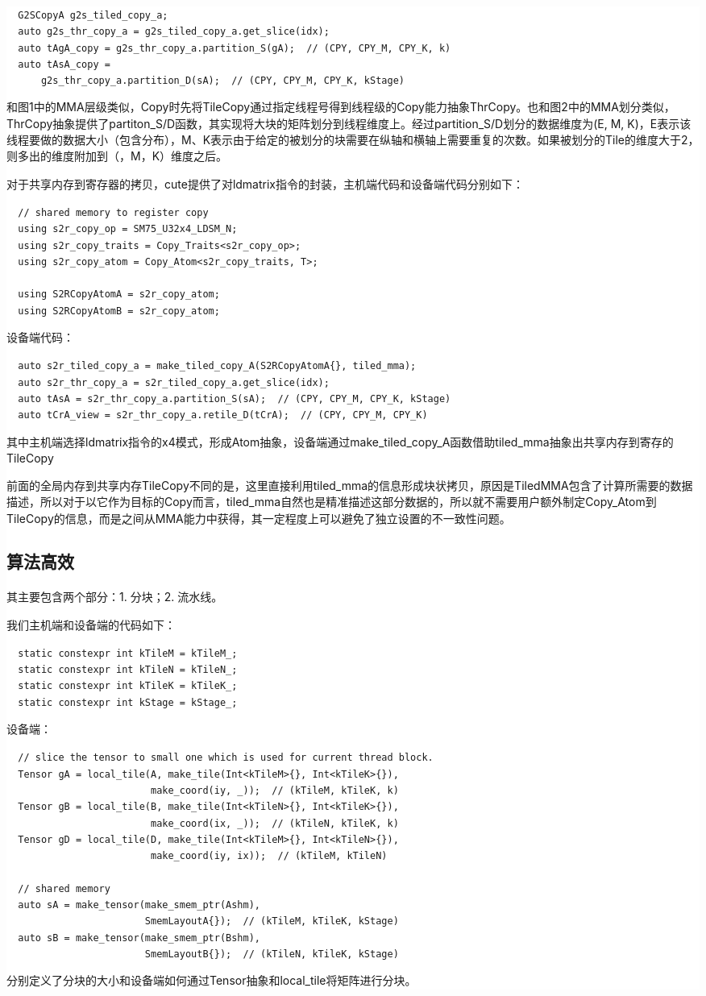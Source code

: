 
```
  G2SCopyA g2s_tiled_copy_a;
  auto g2s_thr_copy_a = g2s_tiled_copy_a.get_slice(idx);
  auto tAgA_copy = g2s_thr_copy_a.partition_S(gA);  // (CPY, CPY_M, CPY_K, k)
  auto tAsA_copy =
      g2s_thr_copy_a.partition_D(sA);  // (CPY, CPY_M, CPY_K, kStage)
```
和图1中的MMA层级类似，Copy时先将TileCopy通过指定线程号得到线程级的Copy能力抽象ThrCopy。也和图2中的MMA划分类似，ThrCopy抽象提供了partiton_S/D函数，其实现将大块的矩阵划分到线程维度上。经过partition_S/D划分的数据维度为(E, M, K)，E表示该线程要做的数据大小（包含分布），M、K表示由于给定的被划分的块需要在纵轴和横轴上需要重复的次数。如果被划分的Tile的维度大于2，则多出的维度附加到（，M，K）维度之后。

对于共享内存到寄存器的拷贝，cute提供了对ldmatrix指令的封装，主机端代码和设备端代码分别如下：
```
  // shared memory to register copy
  using s2r_copy_op = SM75_U32x4_LDSM_N;
  using s2r_copy_traits = Copy_Traits<s2r_copy_op>;
  using s2r_copy_atom = Copy_Atom<s2r_copy_traits, T>;

  using S2RCopyAtomA = s2r_copy_atom;
  using S2RCopyAtomB = s2r_copy_atom;
```
设备端代码：
```
  auto s2r_tiled_copy_a = make_tiled_copy_A(S2RCopyAtomA{}, tiled_mma);
  auto s2r_thr_copy_a = s2r_tiled_copy_a.get_slice(idx);
  auto tAsA = s2r_thr_copy_a.partition_S(sA);  // (CPY, CPY_M, CPY_K, kStage)
  auto tCrA_view = s2r_thr_copy_a.retile_D(tCrA);  // (CPY, CPY_M, CPY_K)
```

其中主机端选择ldmatrix指令的x4模式，形成Atom抽象，设备端通过make_tiled_copy_A函数借助tiled_mma抽象出共享内存到寄存的TileCopy

前面的全局内存到共享内存TileCopy不同的是，这里直接利用tiled_mma的信息形成块状拷贝，原因是TiledMMA包含了计算所需要的数据描述，所以对于以它作为目标的Copy而言，tiled_mma自然也是精准描述这部分数据的，所以就不需要用户额外制定Copy_Atom到TileCopy的信息，而是之间从MMA能力中获得，其一定程度上可以避免了独立设置的不一致性问题。


## 算法高效

其主要包含两个部分：1. 分块；2. 流水线。

我们主机端和设备端的代码如下：
```
  static constexpr int kTileM = kTileM_;
  static constexpr int kTileN = kTileN_;
  static constexpr int kTileK = kTileK_;
  static constexpr int kStage = kStage_;
```
设备端：
```
  // slice the tensor to small one which is used for current thread block.
  Tensor gA = local_tile(A, make_tile(Int<kTileM>{}, Int<kTileK>{}),
                         make_coord(iy, _));  // (kTileM, kTileK, k)
  Tensor gB = local_tile(B, make_tile(Int<kTileN>{}, Int<kTileK>{}),
                         make_coord(ix, _));  // (kTileN, kTileK, k)
  Tensor gD = local_tile(D, make_tile(Int<kTileM>{}, Int<kTileN>{}),
                         make_coord(iy, ix));  // (kTileM, kTileN)

  // shared memory
  auto sA = make_tensor(make_smem_ptr(Ashm),
                        SmemLayoutA{});  // (kTileM, kTileK, kStage)
  auto sB = make_tensor(make_smem_ptr(Bshm),
                        SmemLayoutB{});  // (kTileN, kTileK, kStage)
```
分别定义了分块的大小和设备端如何通过Tensor抽象和local_tile将矩阵进行分块。
